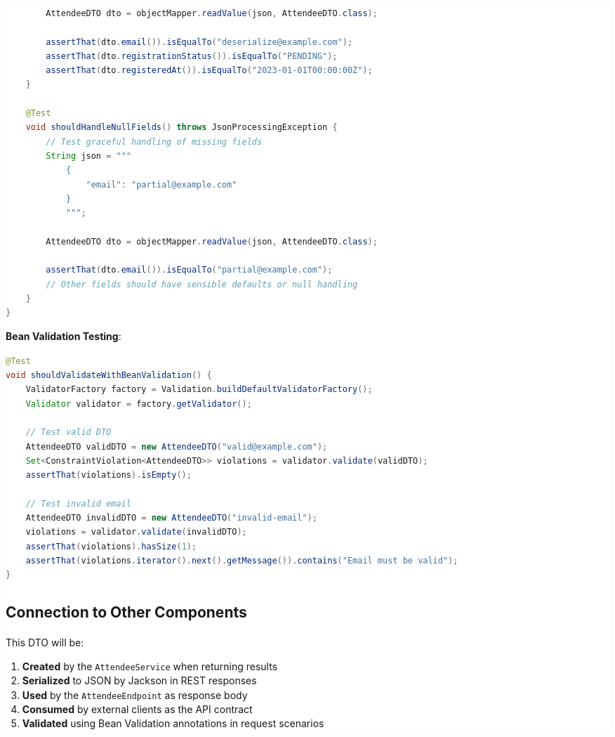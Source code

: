 ```java
        AttendeeDTO dto = objectMapper.readValue(json, AttendeeDTO.class);
        
        assertThat(dto.email()).isEqualTo("deserialize@example.com");
        assertThat(dto.registrationStatus()).isEqualTo("PENDING");
        assertThat(dto.registeredAt()).isEqualTo("2023-01-01T00:00:00Z");
    }
    
    @Test
    void shouldHandleNullFields() throws JsonProcessingException {
        // Test graceful handling of missing fields
        String json = """
            {
                "email": "partial@example.com"
            }
            """;
        
        AttendeeDTO dto = objectMapper.readValue(json, AttendeeDTO.class);
        
        assertThat(dto.email()).isEqualTo("partial@example.com");
        // Other fields should have sensible defaults or null handling
    }
}
```

**Bean Validation Testing**:
```java
@Test
void shouldValidateWithBeanValidation() {
    ValidatorFactory factory = Validation.buildDefaultValidatorFactory();
    Validator validator = factory.getValidator();
    
    // Test valid DTO
    AttendeeDTO validDTO = new AttendeeDTO("valid@example.com");
    Set<ConstraintViolation<AttendeeDTO>> violations = validator.validate(validDTO);
    assertThat(violations).isEmpty();
    
    // Test invalid email
    AttendeeDTO invalidDTO = new AttendeeDTO("invalid-email");
    violations = validator.validate(invalidDTO);
    assertThat(violations).hasSize(1);
    assertThat(violations.iterator().next().getMessage()).contains("Email must be valid");
}
```

## Connection to Other Components

This DTO will be:
1. **Created** by the `AttendeeService` when returning results
2. **Serialized** to JSON by Jackson in REST responses
3. **Used** by the `AttendeeEndpoint` as response body
4. **Consumed** by external clients as the API contract
5. **Validated** using Bean Validation annotations in request scenarios

